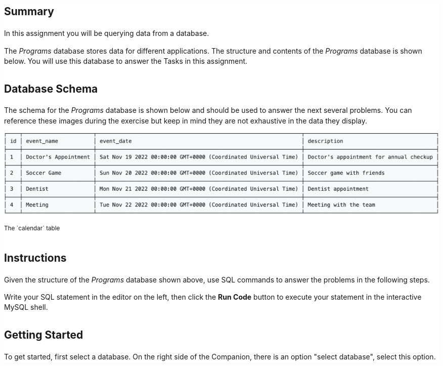 ## Summary

In this assignment you will be querying data from a database.

The _Programs_ database stores data for different applications. The structure and contents of the _Programs_ database is shown below. You will use this database to answer the Tasks in this assignment.

## Database Schema

The schema for the _Programs_ database is shown below and should be used to answer the next several problems. You can reference these images during the exercise but keep in mind they are not exhaustive in the data they display.

<p align='center'>
<img src='../assets/e7d9c5a3f6b8e4f2d1c7a9b5e3f2a1d.png' alt="A table displaying events with columns for id, event name, event date, and description. Row 1: Doctor's Appointment on Nov 19, 2022, with the description 'Doctor's appointment for annual checkup.' Row 2: Soccer Game on Nov 20, 2022, with the description 'Soccer game with friends.' Row 3: Dentist on Nov 21, 2022, with the description 'Dentist appointment.' Row 4: Meeting on Nov 22, 2022, with the description 'Meeting with the team" />
</p>
<sup>The `calendar` table</sup>

## Instructions

Given the structure of the _Programs_ database shown above, use SQL commands to answer the problems in the following steps.

Write your SQL statement in the editor on the left, then click the **Run Code** button to execute your statement in the interactive MySQL shell.

## Getting Started

To get started, first select a database. On the right side of the Companion, there is an option "select database", select this option.
